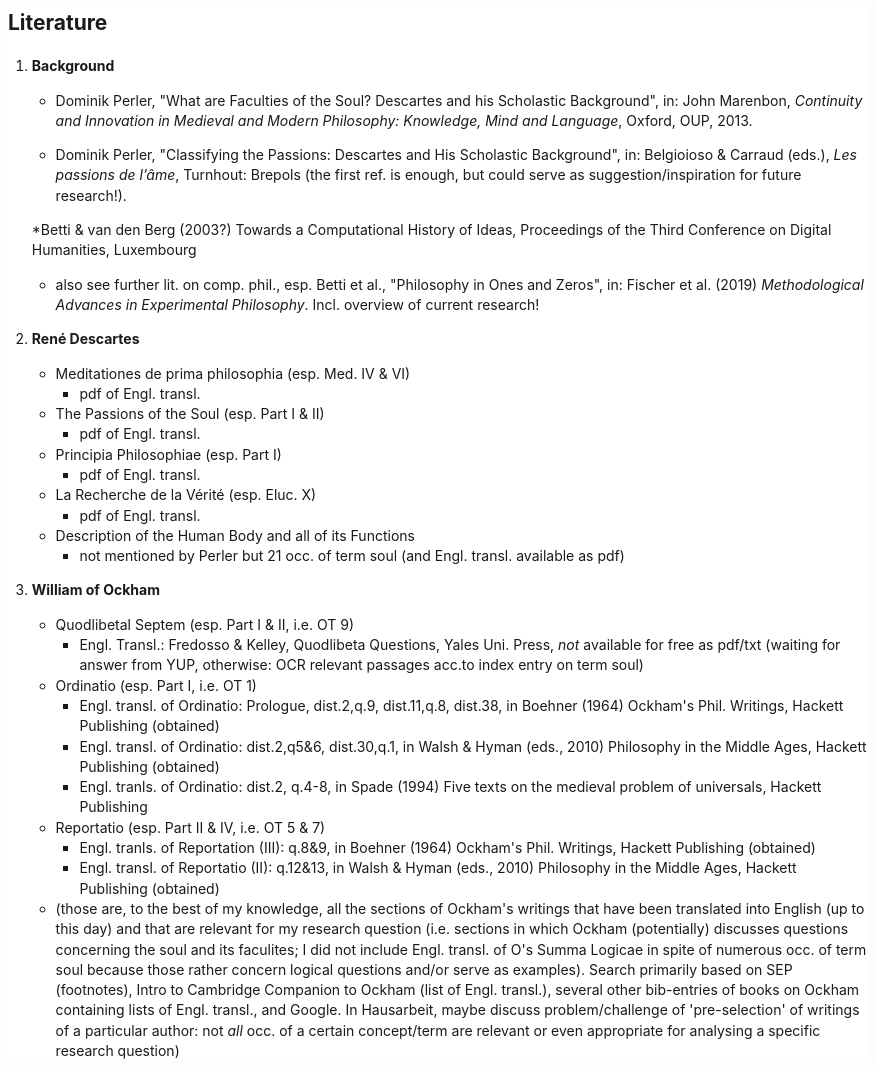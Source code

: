 



## Literature

1. **Background**

    * Dominik Perler, "What are Faculties of the Soul? Descartes and his Scholastic Background", in: John Marenbon, *Continuity and Innovation in Medieval and Modern Philosophy: Knowledge, Mind and Language*, Oxford, OUP, 2013.

    * Dominik Perler, "Classifying the Passions:	Descartes	and	His	Scholastic	Background",	in: Belgioioso & Carraud (eds.), *Les	passions	de l’âme*, Turnhout: Brepols	(the first ref. is enough, but could serve as suggestion/inspiration for future research!).

    *Betti & van den Berg (2003?) Towards a Computational History of Ideas, Proceedings of the Third Conference on Digital Humanities, Luxembourg

    * also see further lit. on comp. phil., esp. Betti et al., "Philosophy in Ones and Zeros", in: Fischer et al. (2019) *Methodological Advances in Experimental Philosophy*. Incl. overview of current research!


2. **René Descartes**

    * Meditationes de prima philosophia (esp. Med. IV & VI)
      - pdf of Engl. transl.
    * The Passions of the Soul (esp. Part I & II)
      - pdf of Engl. transl.
    * Principia Philosophiae (esp. Part I)
      - pdf of Engl. transl.
    * La Recherche de la Vérité (esp. Eluc. X)
      - pdf of Engl. transl.
    * Description of the Human Body and all of its Functions
      - not mentioned by Perler but 21 occ. of term soul (and Engl. transl. available as pdf)


3. **William of Ockham**

    * Quodlibetal Septem (esp. Part I & II, i.e. OT 9)
      - Engl. Transl.: Fredosso & Kelley, Quodlibeta Questions, Yales Uni. Press, *not* available for free as pdf/txt (waiting for answer from YUP, otherwise: OCR relevant passages acc.to index entry on term soul)
    * Ordinatio (esp. Part I, i.e. OT 1)
      - Engl. transl. of Ordinatio: Prologue, dist.2,q.9, dist.11,q.8,  dist.38, in Boehner (1964) Ockham's Phil. Writings, Hackett Publishing (obtained)
      - Engl. transl. of Ordinatio: dist.2,q5&6, dist.30,q.1, in Walsh & Hyman (eds., 2010) Philosophy in the Middle Ages, Hackett Publishing (obtained)
      - Engl. tranls. of Ordinatio: dist.2, q.4-8, in Spade (1994) Five texts on the medieval problem of universals, Hackett Publishing
    * Reportatio (esp. Part II & IV, i.e. OT 5 & 7)
      - Engl. tranls. of Reportation (III): q.8&9, in Boehner (1964) Ockham's Phil. Writings, Hackett Publishing (obtained)
      - Engl. transl. of Reportatio (II): q.12&13, in Walsh & Hyman (eds., 2010) Philosophy in the Middle Ages, Hackett Publishing (obtained)
    * (those are, to the best of my knowledge, all the sections of Ockham's writings that have been translated into English (up to this day) and that are relevant for my research question (i.e. sections in which Ockham (potentially) discusses questions concerning the soul and its faculites; I did not include Engl. transl. of O's Summa Logicae in spite of numerous occ. of term soul because those rather concern logical questions and/or serve as examples). Search primarily based on SEP (footnotes), Intro to Cambridge Companion to Ockham (list of Engl. transl.), several other bib-entries of books on Ockham containing lists of Engl. transl., and Google. In Hausarbeit, maybe discuss problem/challenge of 'pre-selection' of writings of a particular author: not *all* occ. of a certain concept/term are relevant or even appropriate for analysing a specific research question)
